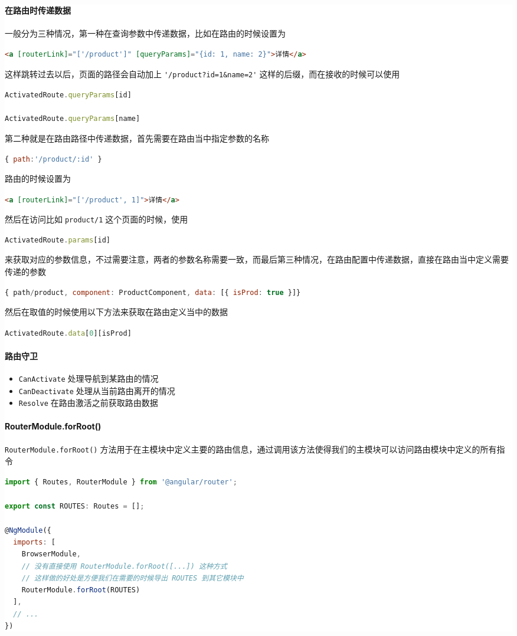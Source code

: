 #### 在路由时传递数据

一般分为三种情况，第一种在查询参数中传递数据，比如在路由的时候设置为

```html
<a [routerLink]="['/product']" [queryParams]="{id: 1, name: 2}">详情</a>
```

这样跳转过去以后，页面的路径会自动加上 `'/product?id=1&name=2'` 这样的后缀，而在接收的时候可以使用

```js
ActivatedRoute.queryParams[id]

ActivatedRoute.queryParams[name]
```

第二种就是在路由路径中传递数据，首先需要在路由当中指定参数的名称

```js
{ path:'/product/:id' }
```

路由的时候设置为

```html
<a [routerLink]="['/product', 1]">详情</a>
```

然后在访问比如 `product/1` 这个页面的时候，使用

```js
ActivatedRoute.params[id]
```

来获取对应的参数信息，不过需要注意，两者的参数名称需要一致，而最后第三种情况，在路由配置中传递数据，直接在路由当中定义需要传递的参数

```js
{ path/product, component: ProductComponent, data: [{ isProd: true }]}
```

然后在取值的时候使用以下方法来获取在路由定义当中的数据

```js
ActivatedRoute.data[0][isProd]
```


#### 路由守卫

* `CanActivate` 处理导航到某路由的情况
* `CanDeactivate` 处理从当前路由离开的情况
* `Resolve` 在路由激活之前获取路由数据


#### RouterModule.forRoot()

`RouterModule.forRoot()` 方法用于在主模块中定义主要的路由信息，通过调用该方法使得我们的主模块可以访问路由模块中定义的所有指令

```js
import { Routes, RouterModule } from '@angular/router';

export const ROUTES: Routes = [];

@NgModule({
  imports: [
    BrowserModule,
    // 没有直接使用 RouterModule.forRoot([...]) 这种方式
    // 这样做的好处是方便我们在需要的时候导出 ROUTES 到其它模块中
    RouterModule.forRoot(ROUTES)
  ],
  // ...
})
```
